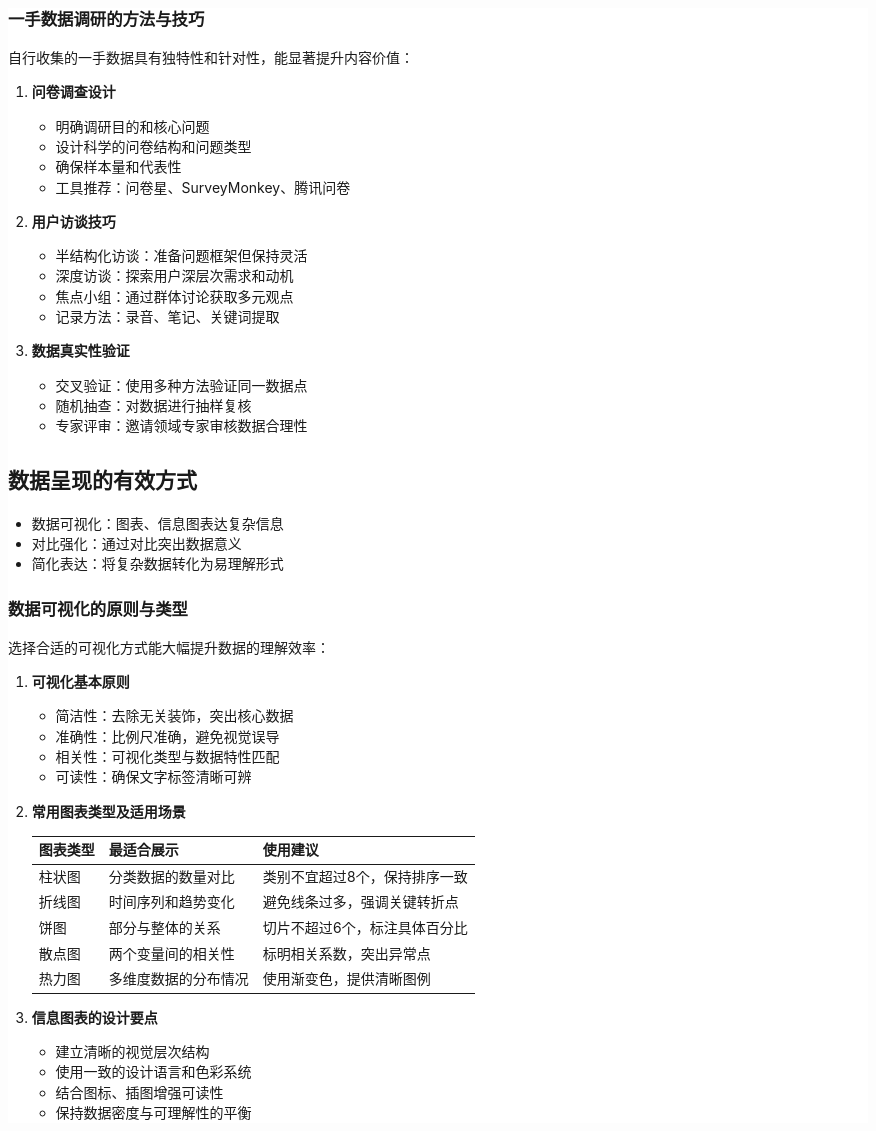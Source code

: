 ### 一手数据调研的方法与技巧

自行收集的一手数据具有独特性和针对性，能显著提升内容价值：

1. **问卷调查设计**
   - 明确调研目的和核心问题
   - 设计科学的问卷结构和问题类型
   - 确保样本量和代表性
   - 工具推荐：问卷星、SurveyMonkey、腾讯问卷

2. **用户访谈技巧**
   - 半结构化访谈：准备问题框架但保持灵活
   - 深度访谈：探索用户深层次需求和动机
   - 焦点小组：通过群体讨论获取多元观点
   - 记录方法：录音、笔记、关键词提取

3. **数据真实性验证**
   - 交叉验证：使用多种方法验证同一数据点
   - 随机抽查：对数据进行抽样复核
   - 专家评审：邀请领域专家审核数据合理性

## 数据呈现的有效方式

- 数据可视化：图表、信息图表达复杂信息
- 对比强化：通过对比突出数据意义
- 简化表达：将复杂数据转化为易理解形式

### 数据可视化的原则与类型

选择合适的可视化方式能大幅提升数据的理解效率：

1. **可视化基本原则**
   - 简洁性：去除无关装饰，突出核心数据
   - 准确性：比例尺准确，避免视觉误导
   - 相关性：可视化类型与数据特性匹配
   - 可读性：确保文字标签清晰可辨

2. **常用图表类型及适用场景**

   | 图表类型 | 最适合展示 | 使用建议 |
   |---------|-----------|---------|
   | 柱状图 | 分类数据的数量对比 | 类别不宜超过8个，保持排序一致 |
   | 折线图 | 时间序列和趋势变化 | 避免线条过多，强调关键转折点 |
   | 饼图 | 部分与整体的关系 | 切片不超过6个，标注具体百分比 |
   | 散点图 | 两个变量间的相关性 | 标明相关系数，突出异常点 |
   | 热力图 | 多维度数据的分布情况 | 使用渐变色，提供清晰图例 |

3. **信息图表的设计要点**
   - 建立清晰的视觉层次结构
   - 使用一致的设计语言和色彩系统
   - 结合图标、插图增强可读性
   - 保持数据密度与可理解性的平衡
